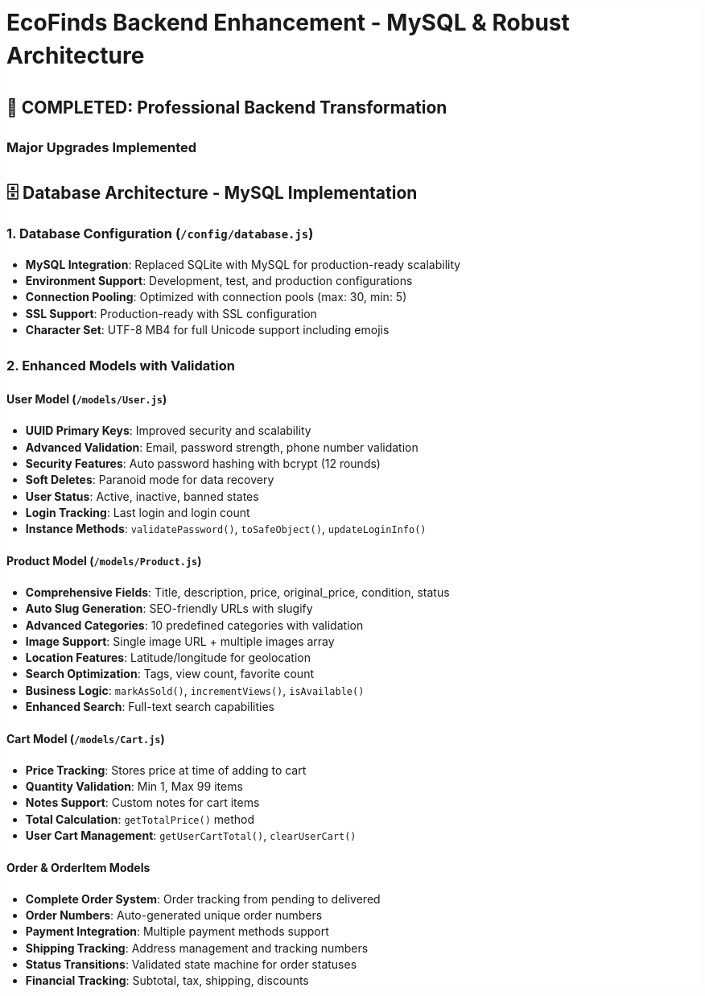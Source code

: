 # EcoFinds Backend Enhancement - MySQL & Robust Architecture

## 🎯 **COMPLETED: Professional Backend Transformation**

### **Major Upgrades Implemented**

## 🗄️ **Database Architecture - MySQL Implementation**

### **1. Database Configuration (`/config/database.js`)**
- **MySQL Integration**: Replaced SQLite with MySQL for production-ready scalability
- **Environment Support**: Development, test, and production configurations
- **Connection Pooling**: Optimized with connection pools (max: 30, min: 5)
- **SSL Support**: Production-ready with SSL configuration
- **Character Set**: UTF-8 MB4 for full Unicode support including emojis

### **2. Enhanced Models with Validation**

#### **User Model (`/models/User.js`)**
- **UUID Primary Keys**: Improved security and scalability
- **Advanced Validation**: Email, password strength, phone number validation
- **Security Features**: Auto password hashing with bcrypt (12 rounds)
- **Soft Deletes**: Paranoid mode for data recovery
- **User Status**: Active, inactive, banned states
- **Login Tracking**: Last login and login count
- **Instance Methods**: `validatePassword()`, `toSafeObject()`, `updateLoginInfo()`

#### **Product Model (`/models/Product.js`)**
- **Comprehensive Fields**: Title, description, price, original_price, condition, status
- **Auto Slug Generation**: SEO-friendly URLs with slugify
- **Advanced Categories**: 10 predefined categories with validation
- **Image Support**: Single image URL + multiple images array
- **Location Features**: Latitude/longitude for geolocation
- **Search Optimization**: Tags, view count, favorite count
- **Business Logic**: `markAsSold()`, `incrementViews()`, `isAvailable()`
- **Enhanced Search**: Full-text search capabilities

#### **Cart Model (`/models/Cart.js`)**
- **Price Tracking**: Stores price at time of adding to cart
- **Quantity Validation**: Min 1, Max 99 items
- **Notes Support**: Custom notes for cart items
- **Total Calculation**: `getTotalPrice()` method
- **User Cart Management**: `getUserCartTotal()`, `clearUserCart()`

#### **Order & OrderItem Models**
- **Complete Order System**: Order tracking from pending to delivered
- **Order Numbers**: Auto-generated unique order numbers
- **Payment Integration**: Multiple payment methods support
- **Shipping Tracking**: Address management and tracking numbers
- **Status Transitions**: Validated state machine for order statuses
- **Financial Tracking**: Subtotal, tax, shipping, discounts
